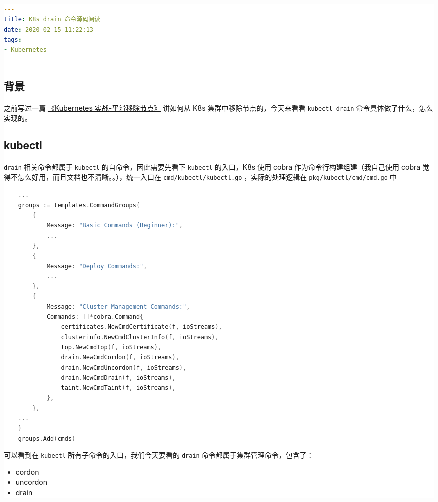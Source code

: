 ```yaml
---
title: K8s drain 命令源码阅读
date: 2020-02-15 11:22:13
tags:
- Kubernetes
---
```



## 背景

之前写过一篇 [《Kubernetes 实战-平滑移除节点》](https://zdyxry.github.io/2019/08/01/Kubernetes-%E5%AE%9E%E6%88%98-%E5%B9%B3%E6%BB%91%E7%A7%BB%E9%99%A4%E8%8A%82%E7%82%B9/) 讲如何从 K8s 集群中移除节点的，今天来看看 `kubectl drain` 命令具体做了什么，怎么实现的。


## kubectl

`drain` 相关命令都属于 `kubectl` 的自命令，因此需要先看下 `kubectl` 的入口，K8s 使用 cobra 作为命令行构建组建（我自己使用 cobra 觉得不怎么好用，而且文档也不清晰。。），统一入口在 `cmd/kubectl/kubectl.go` ，实际的处理逻辑在 `pkg/kubectl/cmd/cmd.go` 中

```go
    ...
	groups := templates.CommandGroups{
		{
			Message: "Basic Commands (Beginner):",
			...
		},
		{
			Message: "Deploy Commands:",
			...
		},
		{
			Message: "Cluster Management Commands:",
			Commands: []*cobra.Command{
				certificates.NewCmdCertificate(f, ioStreams),
				clusterinfo.NewCmdClusterInfo(f, ioStreams),
				top.NewCmdTop(f, ioStreams),
				drain.NewCmdCordon(f, ioStreams),
				drain.NewCmdUncordon(f, ioStreams),
				drain.NewCmdDrain(f, ioStreams),
				taint.NewCmdTaint(f, ioStreams),
			},
		},
    ...
	}
    groups.Add(cmds)
```

可以看到在 `kubectl` 所有子命令的入口，我们今天要看的 `drain` 命令都属于集群管理命令，包含了：
* cordon
* uncordon
* drain
